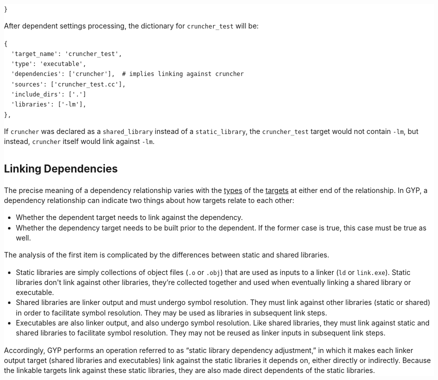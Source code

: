 ```
}
```

After dependent settings processing, the dictionary for `cruncher_test`
will be:

```
{
  'target_name': 'cruncher_test',
  'type': 'executable',
  'dependencies': ['cruncher'],  # implies linking against cruncher
  'sources': ['cruncher_test.cc'],
  'include_dirs': ['.']
  'libraries': ['-lm'],
},
```

If `cruncher` was declared as a `shared_library` instead of a
`static_library`, the `cruncher_test` target would not contain `-lm`,
but instead, `cruncher` itself would link against `-lm`.

## Linking Dependencies

The precise meaning of a dependency relationship varies with the
[types](#type) of the [targets](#targets) at either end of the
relationship.  In GYP, a dependency relationship can indicate two things
about how targets relate to each other:

- Whether the dependent target needs to link against the dependency.
- Whether the dependency target needs to be built prior to the
  dependent.  If the former case is true, this case must be true as
  well.

The analysis of the first item is complicated by the differences between
static and shared libraries.

- Static libraries are simply collections of object files (`.o` or
  `.obj`) that are used as inputs to a linker (`ld` or `link.exe`).
  Static libraries don't link against other libraries, they’re
  collected together and used when eventually linking a shared library
  or executable.
- Shared libraries are linker output and must undergo symbol
  resolution.  They must link against other libraries (static or
  shared) in order to facilitate symbol resolution.  They may be used
  as libraries in subsequent link steps.
- Executables are also linker output, and also undergo symbol
  resolution.  Like shared libraries, they must link against static
  and shared libraries to facilitate symbol resolution.  They may not
  be reused as linker inputs in subsequent link steps.

Accordingly, GYP performs an operation referred to as “static library
dependency adjustment,” in which it makes each linker output target
(shared libraries and executables) link against the static libraries it
depends on, either directly or indirectly.  Because the linkable targets
link against these static libraries, they are also made direct
dependents of the static libraries.
